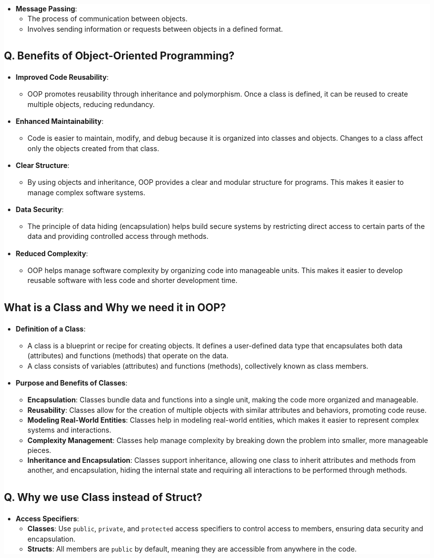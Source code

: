 - **Message Passing**: 
  - The process of communication between objects.
  - Involves sending information or requests between objects in a defined format.

## Q. Benefits of Object-Oriented Programming?

- **Improved Code Reusability**: 
  - OOP promotes reusability through inheritance and polymorphism. Once a class is defined, it can be reused to create multiple objects, reducing redundancy.

- **Enhanced Maintainability**:
  - Code is easier to maintain, modify, and debug because it is organized into classes and objects. Changes to a class affect only the objects created from that class.

- **Clear Structure**:
  - By using objects and inheritance, OOP provides a clear and modular structure for programs. This makes it easier to manage complex software systems.

- **Data Security**:
  - The principle of data hiding (encapsulation) helps build secure systems by restricting direct access to certain parts of the data and providing controlled access through methods.

- **Reduced Complexity**:
  - OOP helps manage software complexity by organizing code into manageable units. This makes it easier to develop reusable software with less code and shorter development time.

## What is a Class and Why we need it in OOP?

- **Definition of a Class**:
  - A class is a blueprint or recipe for creating objects. It defines a user-defined data type that encapsulates both data (attributes) and functions (methods) that operate on the data.
  - A class consists of variables (attributes) and functions (methods), collectively known as class members.

- **Purpose and Benefits of Classes**:
  - **Encapsulation**: Classes bundle data and functions into a single unit, making the code more organized and manageable.
  - **Reusability**: Classes allow for the creation of multiple objects with similar attributes and behaviors, promoting code reuse.
  - **Modeling Real-World Entities**: Classes help in modeling real-world entities, which makes it easier to represent complex systems and interactions.
  - **Complexity Management**: Classes help manage complexity by breaking down the problem into smaller, more manageable pieces.
  - **Inheritance and Encapsulation**: Classes support inheritance, allowing one class to inherit attributes and methods from another, and encapsulation, hiding the internal state and requiring all interactions to be performed through methods.

## Q. Why we use Class instead of Struct?

- **Access Specifiers**:
  - **Classes**: Use `public`, `private`, and `protected` access specifiers to control access to members, ensuring data security and encapsulation.
  - **Structs**: All members are `public` by default, meaning they are accessible from anywhere in the code.
